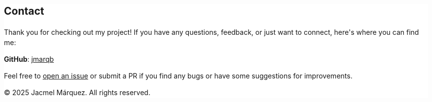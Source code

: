 
## Contact

Thank you for checking out my project! If you have any questions, feedback, or just want to connect, here's where you
can find me:

**GitHub**: [jmarqb](https://github.com/jmarqb)

Feel free to [open an issue](https://github.com/jmarqb/ms-auth/issues) or submit a PR if you find any bugs or have some
suggestions for improvements.

© 2025 Jacmel Márquez. All rights reserved.

